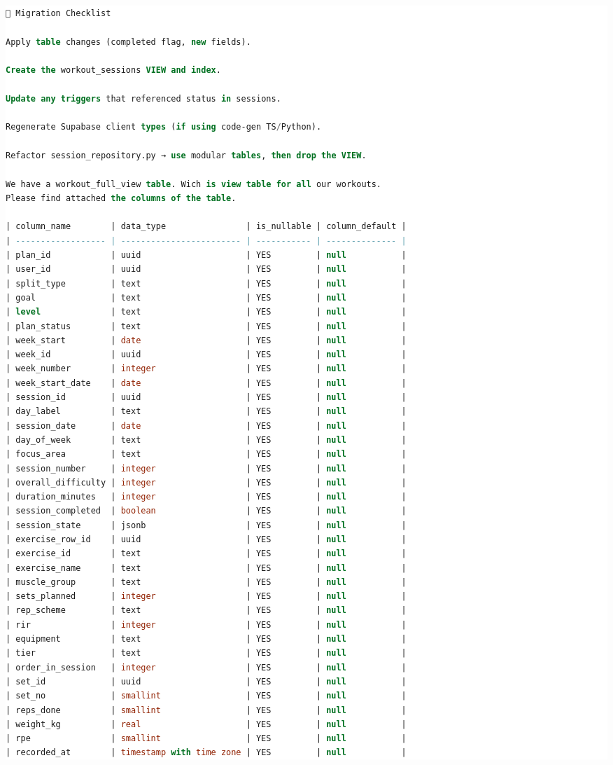 ```sql
📝 Migration Checklist

Apply table changes (completed flag, new fields).

Create the workout_sessions VIEW and index.

Update any triggers that referenced status in sessions.

Regenerate Supabase client types (if using code‑gen TS/Python).

Refactor session_repository.py → use modular tables, then drop the VIEW.

We have a workout_full_view table. Wich is view table for all our workouts.
Please find attached the columns of the table.

| column_name        | data_type                | is_nullable | column_default |
| ------------------ | ------------------------ | ----------- | -------------- |
| plan_id            | uuid                     | YES         | null           |
| user_id            | uuid                     | YES         | null           |
| split_type         | text                     | YES         | null           |
| goal               | text                     | YES         | null           |
| level              | text                     | YES         | null           |
| plan_status        | text                     | YES         | null           |
| week_start         | date                     | YES         | null           |
| week_id            | uuid                     | YES         | null           |
| week_number        | integer                  | YES         | null           |
| week_start_date    | date                     | YES         | null           |
| session_id         | uuid                     | YES         | null           |
| day_label          | text                     | YES         | null           |
| session_date       | date                     | YES         | null           |
| day_of_week        | text                     | YES         | null           |
| focus_area         | text                     | YES         | null           |
| session_number     | integer                  | YES         | null           |
| overall_difficulty | integer                  | YES         | null           |
| duration_minutes   | integer                  | YES         | null           |
| session_completed  | boolean                  | YES         | null           |
| session_state      | jsonb                    | YES         | null           |
| exercise_row_id    | uuid                     | YES         | null           |
| exercise_id        | text                     | YES         | null           |
| exercise_name      | text                     | YES         | null           |
| muscle_group       | text                     | YES         | null           |
| sets_planned       | integer                  | YES         | null           |
| rep_scheme         | text                     | YES         | null           |
| rir                | integer                  | YES         | null           |
| equipment          | text                     | YES         | null           |
| tier               | text                     | YES         | null           |
| order_in_session   | integer                  | YES         | null           |
| set_id             | uuid                     | YES         | null           |
| set_no             | smallint                 | YES         | null           |
| reps_done          | smallint                 | YES         | null           |
| weight_kg          | real                     | YES         | null           |
| rpe                | smallint                 | YES         | null           |
| recorded_at        | timestamp with time zone | YES         | null           |